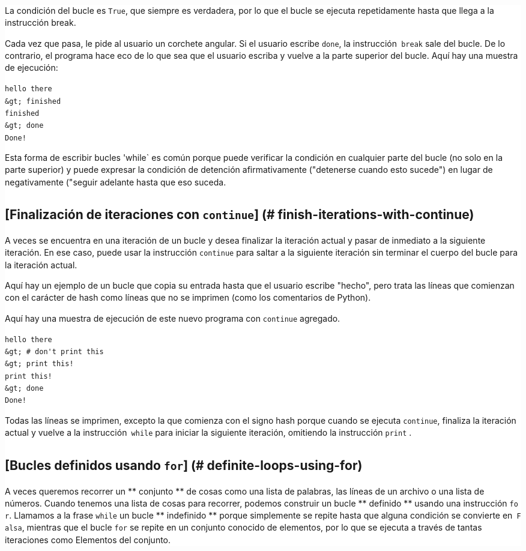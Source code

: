La condición del bucle es `True`, que siempre es verdadera, por lo que el bucle se ejecuta repetidamente hasta que llega a la instrucción break.

Cada vez que pasa, le pide al usuario un corchete angular. Si el usuario escribe `done`, la instrucción` break` sale del bucle. De lo contrario, el programa hace eco de lo que sea que el usuario escriba y vuelve a la parte superior del bucle. Aquí hay una muestra de ejecución:

```&gt; hello there
hello there
&gt; finished
finished
&gt; done
Done!
```
Esta forma de escribir bucles 'while` es común porque puede verificar la condición en cualquier parte del bucle (no solo en la parte superior) y puede expresar la condición de detención afirmativamente ("detenerse cuando esto sucede") en lugar de negativamente ("seguir adelante hasta que eso suceda.

## [Finalización de iteraciones con `continue`] (# finish-iterations-with-continue)



A veces se encuentra en una iteración de un bucle y desea finalizar la iteración actual y pasar de inmediato a la siguiente iteración. En ese caso, puede usar la instrucción `continue` para saltar a la siguiente iteración sin terminar el cuerpo del bucle para la iteración actual.

Aquí hay un ejemplo de un bucle que copia su entrada hasta que el usuario escribe "hecho", pero trata las líneas que comienzan con el carácter de hash como líneas que no se imprimen (como los comentarios de Python).

Aquí hay una muestra de ejecución de este nuevo programa con `continue` agregado.

```&gt; hello there
hello there
&gt; # don't print this
&gt; print this!
print this!
&gt; done
Done!
```
Todas las líneas se imprimen, excepto la que comienza con el signo hash porque cuando se ejecuta `continue`, finaliza la iteración actual y vuelve a la instrucción` while` para iniciar la siguiente iteración, omitiendo la instrucción `print` .

## [Bucles definidos usando `for`] (# definite-loops-using-for)



A veces queremos recorrer un ** conjunto ** de cosas como una lista de palabras, las líneas de un archivo o una lista de números. Cuando tenemos una lista de cosas para recorrer, podemos construir un bucle ** definido ** usando una instrucción `for`. Llamamos a la frase `while` un bucle ** indefinido ** porque simplemente se repite hasta que alguna condición se convierte en` Falsa`, mientras que el bucle `for` se repite en un conjunto conocido de elementos, por lo que se ejecuta a través de tantas iteraciones como Elementos del conjunto.
